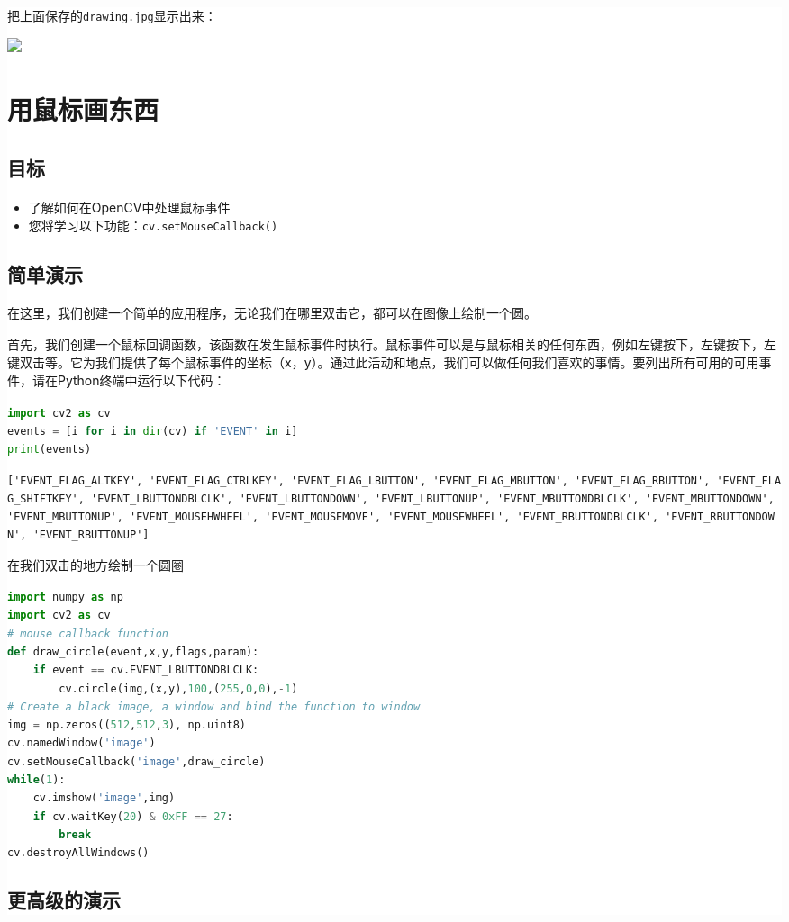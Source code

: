 把上面保存的`drawing.jpg`显示出来：

![](images/drawing.jpg)

# 用鼠标画东西

## 目标

- 了解如何在OpenCV中处理鼠标事件
- 您将学习以下功能：`cv.setMouseCallback()`

## 简单演示

在这里，我们创建一个简单的应用程序，无论我们在哪里双击它，都可以在图像上绘制一个圆。

首先，我们创建一个鼠标回调函数，该函数在发生鼠标事件时执行。鼠标事件可以是与鼠标相关的任何东西，例如左键按下，左键按下，左键双击等。它为我们提供了每个鼠标事件的坐标（x，y）。通过此活动和地点，我们可以做任何我们喜欢的事情。要列出所有可用的可用事件，请在Python终端中运行以下代码：

```python
import cv2 as cv
events = [i for i in dir(cv) if 'EVENT' in i]
print(events)
```

```
['EVENT_FLAG_ALTKEY', 'EVENT_FLAG_CTRLKEY', 'EVENT_FLAG_LBUTTON', 'EVENT_FLAG_MBUTTON', 'EVENT_FLAG_RBUTTON', 'EVENT_FLAG_SHIFTKEY', 'EVENT_LBUTTONDBLCLK', 'EVENT_LBUTTONDOWN', 'EVENT_LBUTTONUP', 'EVENT_MBUTTONDBLCLK', 'EVENT_MBUTTONDOWN', 'EVENT_MBUTTONUP', 'EVENT_MOUSEHWHEEL', 'EVENT_MOUSEMOVE', 'EVENT_MOUSEWHEEL', 'EVENT_RBUTTONDBLCLK', 'EVENT_RBUTTONDOWN', 'EVENT_RBUTTONUP']
```

在我们双击的地方绘制一个圆圈

```python
import numpy as np
import cv2 as cv
# mouse callback function
def draw_circle(event,x,y,flags,param):
    if event == cv.EVENT_LBUTTONDBLCLK:
        cv.circle(img,(x,y),100,(255,0,0),-1)
# Create a black image, a window and bind the function to window
img = np.zeros((512,512,3), np.uint8)
cv.namedWindow('image')
cv.setMouseCallback('image',draw_circle)
while(1):
    cv.imshow('image',img)
    if cv.waitKey(20) & 0xFF == 27:
        break
cv.destroyAllWindows()
```

## 更高级的演示

